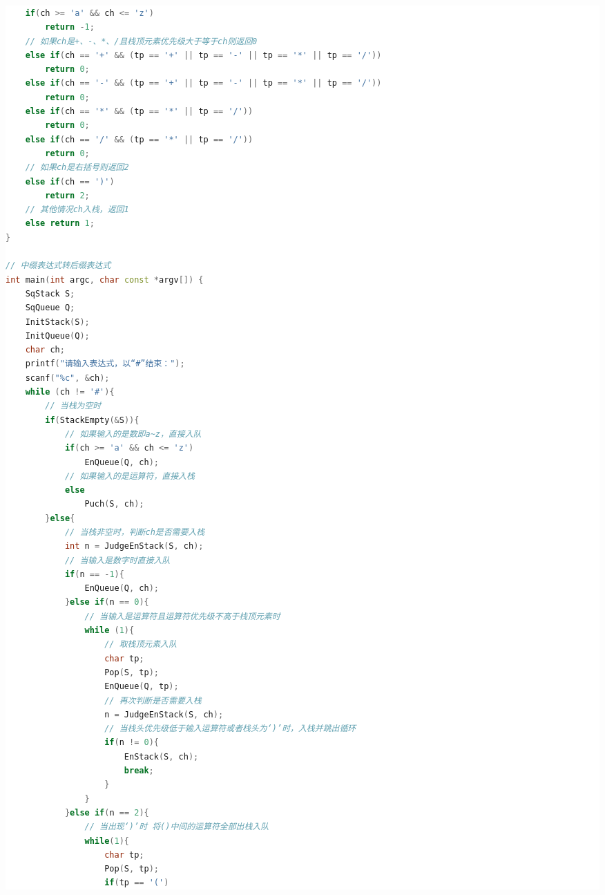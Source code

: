 ```c++
    if(ch >= 'a' && ch <= 'z')   
        return -1;    
    // 如果ch是+、-、*、/且栈顶元素优先级大于等于ch则返回0  
    else if(ch == '+' && (tp == '+' || tp == '-' || tp == '*' || tp == '/'))   
        return 0;     
    else if(ch == '-' && (tp == '+' || tp == '-' || tp == '*' || tp == '/'))   
        return 0;  
    else if(ch == '*' && (tp == '*' || tp == '/'))  
        return 0;    
    else if(ch == '/' && (tp == '*' || tp == '/'))     
        return 0;    
    // 如果ch是右括号则返回2   
    else if(ch == ')')      
        return 2;     
    // 其他情况ch入栈，返回1   
    else return 1;
}
 
// 中缀表达式转后缀表达式
int main(int argc, char const *argv[]) {  
    SqStack S;     
    SqQueue Q;	 
    InitStack(S); 
    InitQueue(Q);  
    char ch;	  
    printf("请输入表达式，以“#”结束：");  
    scanf("%c", &ch);   
    while (ch != '#'){  
        // 当栈为空时     
        if(StackEmpty(&S)){ 
            // 如果输入的是数即a~z，直接入队 
            if(ch >= 'a' && ch <= 'z')               
                EnQueue(Q, ch);      	
            // 如果输入的是运算符，直接入栈    
            else                      
                Puch(S, ch);       
        }else{                
            // 当栈非空时，判断ch是否需要入栈 
            int n = JudgeEnStack(S, ch);     
            // 当输入是数字时直接入队      	
            if(n == -1){        	    
                EnQueue(Q, ch);        
            }else if(n == 0){       
                // 当输入是运算符且运算符优先级不高于栈顶元素时    
                while (1){         
                    // 取栈顶元素入队    
                    char tp;        
                    Pop(S, tp);      
                    EnQueue(Q, tp);         
                    // 再次判断是否需要入栈     
                    n = JudgeEnStack(S, ch);
                    // 当栈头优先级低于输入运算符或者栈头为‘)’时，入栈并跳出循环  
                    if(n != 0){           
                        EnStack(S, ch);           
                        break;              
                    }                   
                }            
            }else if(n == 2){  
                // 当出现‘)’时 将()中间的运算符全部出栈入队   
                while(1){                
                    char tp;                
                    Pop(S, tp);             
                    if(tp == '(')          
```